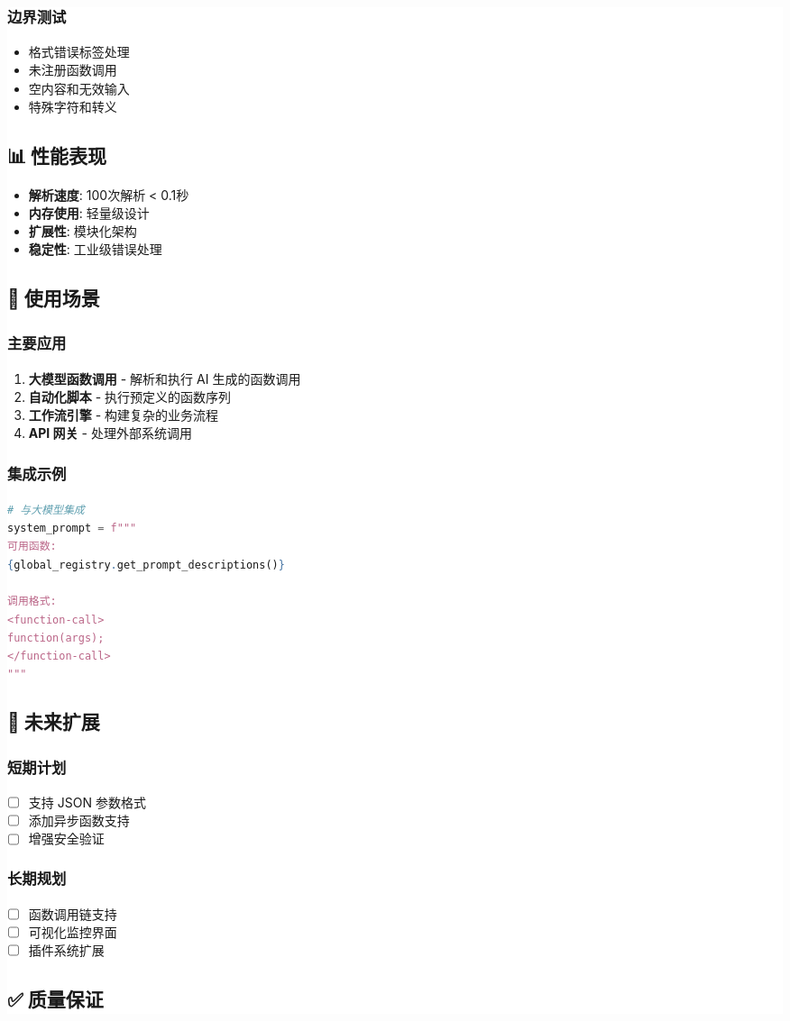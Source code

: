 ### 边界测试
- 格式错误标签处理
- 未注册函数调用
- 空内容和无效输入
- 特殊字符和转义

## 📊 性能表现

- **解析速度**: 100次解析 < 0.1秒
- **内存使用**: 轻量级设计
- **扩展性**: 模块化架构
- **稳定性**: 工业级错误处理

## 🎯 使用场景

### 主要应用
1. **大模型函数调用** - 解析和执行 AI 生成的函数调用
2. **自动化脚本** - 执行预定义的函数序列
3. **工作流引擎** - 构建复杂的业务流程
4. **API 网关** - 处理外部系统调用

### 集成示例
```python
# 与大模型集成
system_prompt = f"""
可用函数:
{global_registry.get_prompt_descriptions()}

调用格式:
<function-call>
function(args);
</function-call>
"""
```

## 🔮 未来扩展

### 短期计划
- [ ] 支持 JSON 参数格式
- [ ] 添加异步函数支持
- [ ] 增强安全验证

### 长期规划
- [ ] 函数调用链支持
- [ ] 可视化监控界面
- [ ] 插件系统扩展

## ✅ 质量保证
